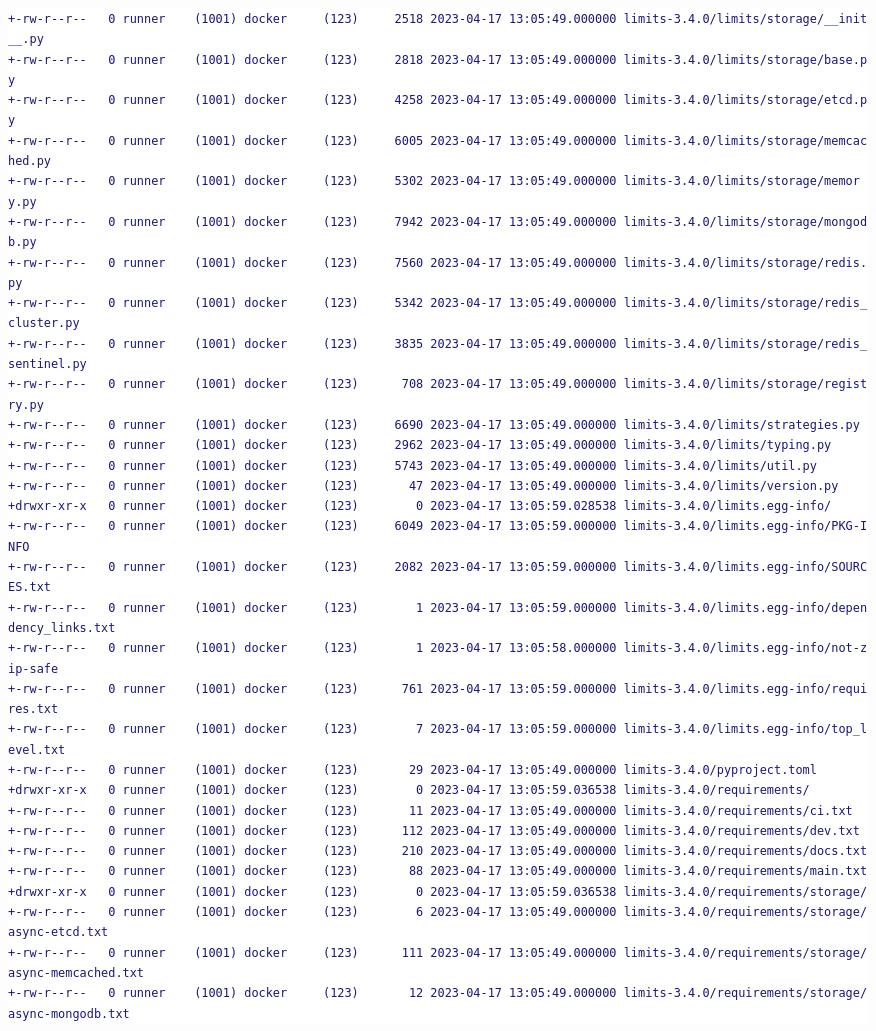 ```diff
+-rw-r--r--   0 runner    (1001) docker     (123)     2518 2023-04-17 13:05:49.000000 limits-3.4.0/limits/storage/__init__.py
+-rw-r--r--   0 runner    (1001) docker     (123)     2818 2023-04-17 13:05:49.000000 limits-3.4.0/limits/storage/base.py
+-rw-r--r--   0 runner    (1001) docker     (123)     4258 2023-04-17 13:05:49.000000 limits-3.4.0/limits/storage/etcd.py
+-rw-r--r--   0 runner    (1001) docker     (123)     6005 2023-04-17 13:05:49.000000 limits-3.4.0/limits/storage/memcached.py
+-rw-r--r--   0 runner    (1001) docker     (123)     5302 2023-04-17 13:05:49.000000 limits-3.4.0/limits/storage/memory.py
+-rw-r--r--   0 runner    (1001) docker     (123)     7942 2023-04-17 13:05:49.000000 limits-3.4.0/limits/storage/mongodb.py
+-rw-r--r--   0 runner    (1001) docker     (123)     7560 2023-04-17 13:05:49.000000 limits-3.4.0/limits/storage/redis.py
+-rw-r--r--   0 runner    (1001) docker     (123)     5342 2023-04-17 13:05:49.000000 limits-3.4.0/limits/storage/redis_cluster.py
+-rw-r--r--   0 runner    (1001) docker     (123)     3835 2023-04-17 13:05:49.000000 limits-3.4.0/limits/storage/redis_sentinel.py
+-rw-r--r--   0 runner    (1001) docker     (123)      708 2023-04-17 13:05:49.000000 limits-3.4.0/limits/storage/registry.py
+-rw-r--r--   0 runner    (1001) docker     (123)     6690 2023-04-17 13:05:49.000000 limits-3.4.0/limits/strategies.py
+-rw-r--r--   0 runner    (1001) docker     (123)     2962 2023-04-17 13:05:49.000000 limits-3.4.0/limits/typing.py
+-rw-r--r--   0 runner    (1001) docker     (123)     5743 2023-04-17 13:05:49.000000 limits-3.4.0/limits/util.py
+-rw-r--r--   0 runner    (1001) docker     (123)       47 2023-04-17 13:05:49.000000 limits-3.4.0/limits/version.py
+drwxr-xr-x   0 runner    (1001) docker     (123)        0 2023-04-17 13:05:59.028538 limits-3.4.0/limits.egg-info/
+-rw-r--r--   0 runner    (1001) docker     (123)     6049 2023-04-17 13:05:59.000000 limits-3.4.0/limits.egg-info/PKG-INFO
+-rw-r--r--   0 runner    (1001) docker     (123)     2082 2023-04-17 13:05:59.000000 limits-3.4.0/limits.egg-info/SOURCES.txt
+-rw-r--r--   0 runner    (1001) docker     (123)        1 2023-04-17 13:05:59.000000 limits-3.4.0/limits.egg-info/dependency_links.txt
+-rw-r--r--   0 runner    (1001) docker     (123)        1 2023-04-17 13:05:58.000000 limits-3.4.0/limits.egg-info/not-zip-safe
+-rw-r--r--   0 runner    (1001) docker     (123)      761 2023-04-17 13:05:59.000000 limits-3.4.0/limits.egg-info/requires.txt
+-rw-r--r--   0 runner    (1001) docker     (123)        7 2023-04-17 13:05:59.000000 limits-3.4.0/limits.egg-info/top_level.txt
+-rw-r--r--   0 runner    (1001) docker     (123)       29 2023-04-17 13:05:49.000000 limits-3.4.0/pyproject.toml
+drwxr-xr-x   0 runner    (1001) docker     (123)        0 2023-04-17 13:05:59.036538 limits-3.4.0/requirements/
+-rw-r--r--   0 runner    (1001) docker     (123)       11 2023-04-17 13:05:49.000000 limits-3.4.0/requirements/ci.txt
+-rw-r--r--   0 runner    (1001) docker     (123)      112 2023-04-17 13:05:49.000000 limits-3.4.0/requirements/dev.txt
+-rw-r--r--   0 runner    (1001) docker     (123)      210 2023-04-17 13:05:49.000000 limits-3.4.0/requirements/docs.txt
+-rw-r--r--   0 runner    (1001) docker     (123)       88 2023-04-17 13:05:49.000000 limits-3.4.0/requirements/main.txt
+drwxr-xr-x   0 runner    (1001) docker     (123)        0 2023-04-17 13:05:59.036538 limits-3.4.0/requirements/storage/
+-rw-r--r--   0 runner    (1001) docker     (123)        6 2023-04-17 13:05:49.000000 limits-3.4.0/requirements/storage/async-etcd.txt
+-rw-r--r--   0 runner    (1001) docker     (123)      111 2023-04-17 13:05:49.000000 limits-3.4.0/requirements/storage/async-memcached.txt
+-rw-r--r--   0 runner    (1001) docker     (123)       12 2023-04-17 13:05:49.000000 limits-3.4.0/requirements/storage/async-mongodb.txt
```